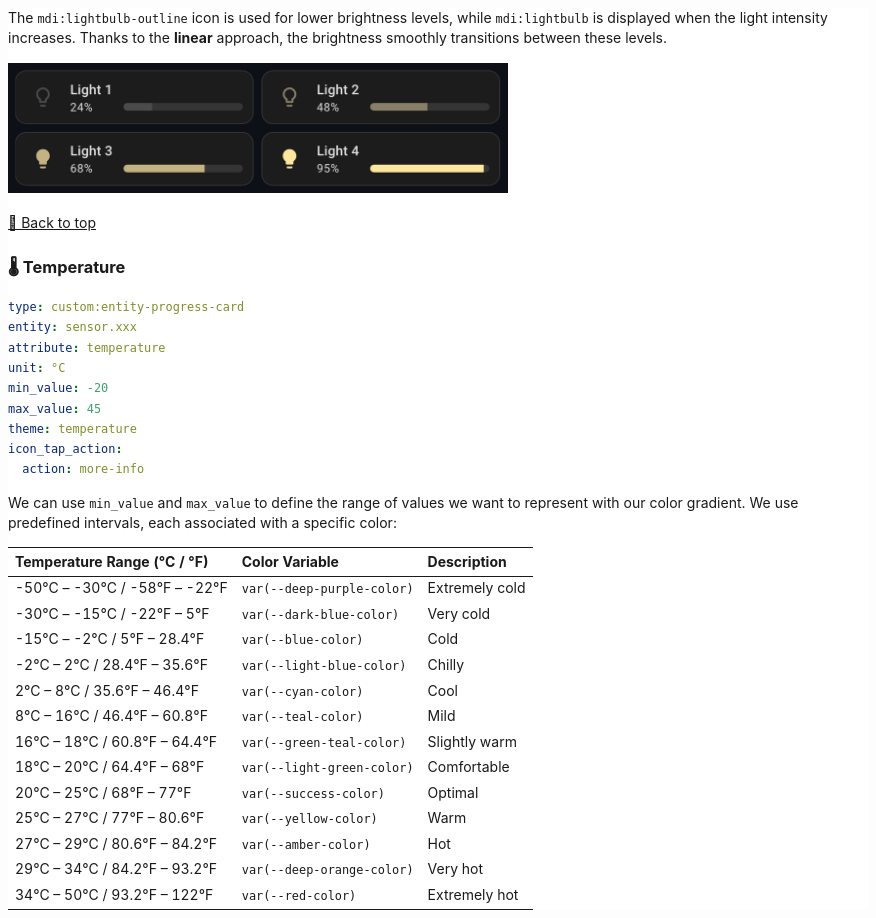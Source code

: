 The `mdi:lightbulb-outline` icon is used for lower brightness levels, while
`mdi:lightbulb` is displayed when the light intensity increases. Thanks to the
**linear** approach, the brightness smoothly transitions between these levels.

<img src="https://raw.githubusercontent.com/francois-le-ko4la/lovelace-entity-progress-card/main/docs/images/light.png" alt="Image title" width="500"/>

[🔼 Back to top](#top)

<a id="temperature"></a>

### 🌡️ Temperature

```yaml
type: custom:entity-progress-card
entity: sensor.xxx
attribute: temperature
unit: °C
min_value: -20
max_value: 45
theme: temperature
icon_tap_action:
  action: more-info
```

We can use `min_value` and `max_value` to define the range of values we want
to represent with our color gradient. We use predefined intervals, each
associated with a specific color:

| **Temperature Range (°C / °F)** | **Color Variable**         | **Description** |
| :------------------------------ | :------------------------- | :-------------- |
| -50°C – -30°C / -58°F – -22°F   | `var(--deep-purple-color)` | Extremely cold  |
| -30°C – -15°C / -22°F – 5°F     | `var(--dark-blue-color)`   | Very cold       |
| -15°C – -2°C / 5°F – 28.4°F     | `var(--blue-color)`        | Cold            |
| -2°C – 2°C / 28.4°F – 35.6°F    | `var(--light-blue-color)`  | Chilly          |
| 2°C – 8°C / 35.6°F – 46.4°F     | `var(--cyan-color)`        | Cool            |
| 8°C – 16°C / 46.4°F – 60.8°F    | `var(--teal-color)`        | Mild            |
| 16°C – 18°C / 60.8°F – 64.4°F   | `var(--green-teal-color)`  | Slightly warm   |
| 18°C – 20°C / 64.4°F – 68°F     | `var(--light-green-color)` | Comfortable     |
| 20°C – 25°C / 68°F – 77°F       | `var(--success-color)`     | Optimal         |
| 25°C – 27°C / 77°F – 80.6°F     | `var(--yellow-color)`      | Warm            |
| 27°C – 29°C / 80.6°F – 84.2°F   | `var(--amber-color)`       | Hot             |
| 29°C – 34°C / 84.2°F – 93.2°F   | `var(--deep-orange-color)` | Very hot        |
| 34°C – 50°C / 93.2°F – 122°F    | `var(--red-color)`         | Extremely hot   |
